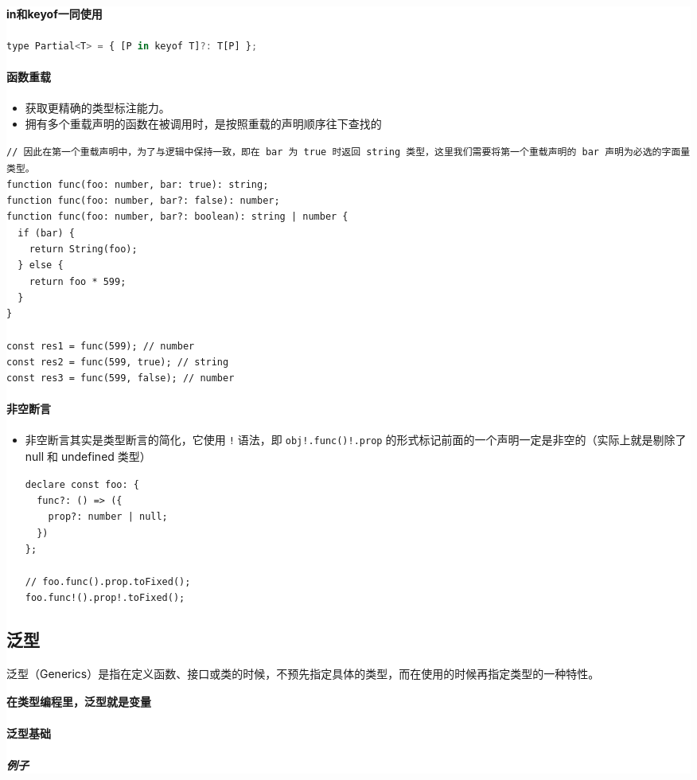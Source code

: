 

#### in和keyof一同使用

```js
type Partial<T> = { [P in keyof T]?: T[P] };
```

#### 函数重载

- 获取更精确的类型标注能力。
- 拥有多个重载声明的函数在被调用时，是按照重载的声明顺序往下查找的

```TS
// 因此在第一个重载声明中，为了与逻辑中保持一致，即在 bar 为 true 时返回 string 类型，这里我们需要将第一个重载声明的 bar 声明为必选的字面量类型。
function func(foo: number, bar: true): string;
function func(foo: number, bar?: false): number;
function func(foo: number, bar?: boolean): string | number {
  if (bar) {
    return String(foo);
  } else {
    return foo * 599;
  }
}

const res1 = func(599); // number
const res2 = func(599, true); // string
const res3 = func(599, false); // number
```

#### 非空断言

- 非空断言其实是类型断言的简化，它使用 `!` 语法，即 `obj!.func()!.prop` 的形式标记前面的一个声明一定是非空的（实际上就是剔除了 null 和 undefined 类型）

  ```TS
  declare const foo: {
    func?: () => ({
      prop?: number | null;
    })
  };
  
  // foo.func().prop.toFixed();
  foo.func!().prop!.toFixed();
  ```

  

## 泛型

泛型（Generics）是指在定义函数、接口或类的时候，不预先指定具体的类型，而在使用的时候再指定类型的一种特性。

**在类型编程里，泛型就是变量**

#### 泛型基础

##### 例子
